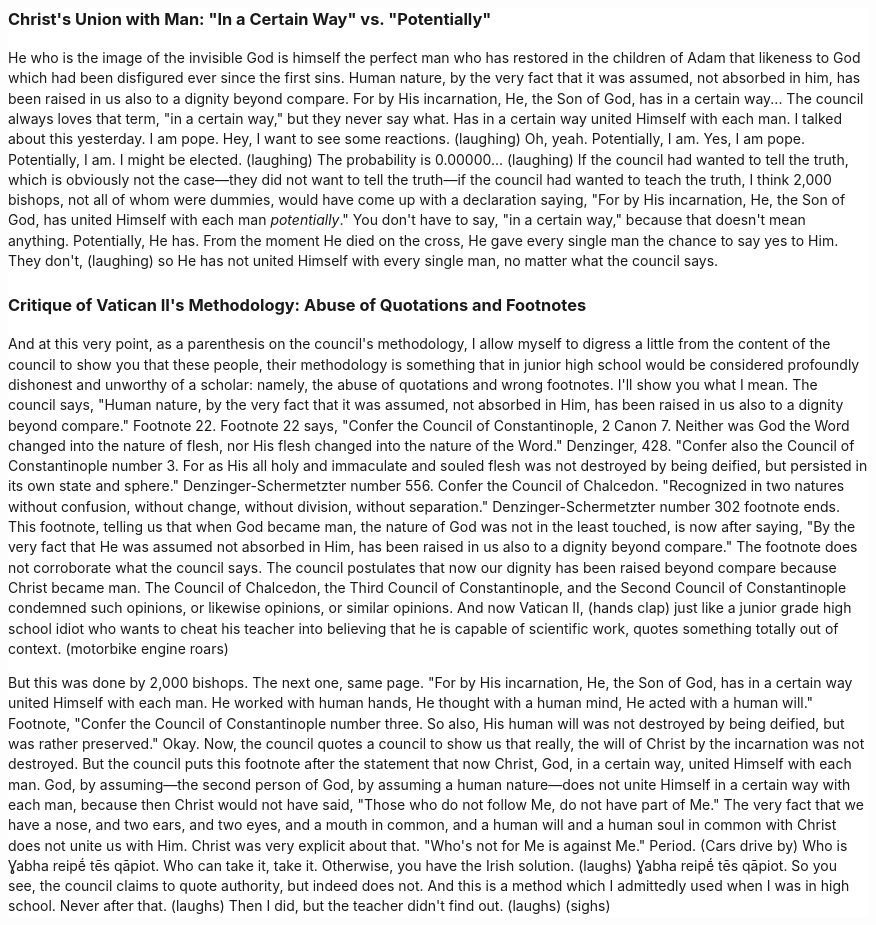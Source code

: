 ### Christ's Union with Man: "In a Certain Way" vs. "Potentially"



He who is the image of the invisible God is himself the perfect man who has restored in the children of Adam that likeness to God which had been disfigured ever since the first sins. Human nature, by the very fact that it was assumed, not absorbed in him, has been raised in us also to a dignity beyond compare. For by His incarnation, He, the Son of God, has in a certain way... The council always loves that term, "in a certain way," but they never say what. Has in a certain way united Himself with each man. I talked about this yesterday. I am pope. Hey, I want to see some reactions. (laughing) Oh, yeah. Potentially, I am. Yes, I am pope. Potentially, I am. I might be elected. (laughing) The probability is 0.00000... (laughing) If the council had wanted to tell the truth, which is obviously not the case—they did not want to tell the truth—if the council had wanted to teach the truth, I think 2,000 bishops, not all of whom were dummies, would have come up with a declaration saying, "For by His incarnation, He, the Son of God, has united Himself with each man *potentially*." You don't have to say, "in a certain way," because that doesn't mean anything. Potentially, He has. From the moment He died on the cross, He gave every single man the chance to say yes to Him. They don't, (laughing) so He has not united Himself with every single man, no matter what the council says.



### Critique of Vatican II's Methodology: Abuse of Quotations and Footnotes



And at this very point, as a parenthesis on the council's methodology, I allow myself to digress a little from the content of the council to show you that these people, their methodology is something that in junior high school would be considered profoundly dishonest and unworthy of a scholar: namely, the abuse of quotations and wrong footnotes. I'll show you what I mean. The council says, "Human nature, by the very fact that it was assumed, not absorbed in Him, has been raised in us also to a dignity beyond compare." Footnote 22. Footnote 22 says, "Confer the Council of Constantinople, 2 Canon 7. Neither was God the Word changed into the nature of flesh, nor His flesh changed into the nature of the Word." Denzinger, 428. "Confer also the Council of Constantinople number 3. For as His all holy and immaculate and souled flesh was not destroyed by being deified, but persisted in its own state and sphere." Denzinger-Schermetzter number 556. Confer the Council of Chalcedon. "Recognized in two natures without confusion, without change, without division, without separation." Denzinger-Schermetzter number 302 footnote ends. This footnote, telling us that when God became man, the nature of God was not in the least touched, is now after saying, "By the very fact that He was assumed not absorbed in Him, has been raised in us also to a dignity beyond compare." The footnote does not corroborate what the council says. The council postulates that now our dignity has been raised beyond compare because Christ became man. The Council of Chalcedon, the Third Council of Constantinople, and the Second Council of Constantinople condemned such opinions, or likewise opinions, or similar opinions. And now Vatican II, (hands clap) just like a junior grade high school idiot who wants to cheat his teacher into believing that he is capable of scientific work, quotes something totally out of context. (motorbike engine roars)



But this was done by 2,000 bishops. The next one, same page. "For by His incarnation, He, the Son of God, has in a certain way united Himself with each man. He worked with human hands, He thought with a human mind, He acted with a human will." Footnote, "Confer the Council of Constantinople number three. So also, His human will was not destroyed by being deified, but was rather preserved." Okay. Now, the council quotes a council to show us that really, the will of Christ by the incarnation was not destroyed. But the council puts this footnote after the statement that now Christ, God, in a certain way, united Himself with each man. God, by assuming—the second person of God, by assuming a human nature—does not unite Himself in a certain way with each man, because then Christ would not have said, "Those who do not follow Me, do not have part of Me." The very fact that we have a nose, and two ears, and two eyes, and a mouth in common, and a human will and a human soul in common with Christ does not unite us with Him. Christ was very explicit about that. "Who's not for Me is against Me." Period. (Cars drive by) Who is Ɣabha reipḗ tēs qāpiot. Who can take it, take it. Otherwise, you have the Irish solution. (laughs) Ɣabha reipḗ tēs qāpiot. So you see, the council claims to quote authority, but indeed does not. And this is a method which I admittedly used when I was in high school. Never after that. (laughs) Then I did, but the teacher didn't find out. (laughs) (sighs)
